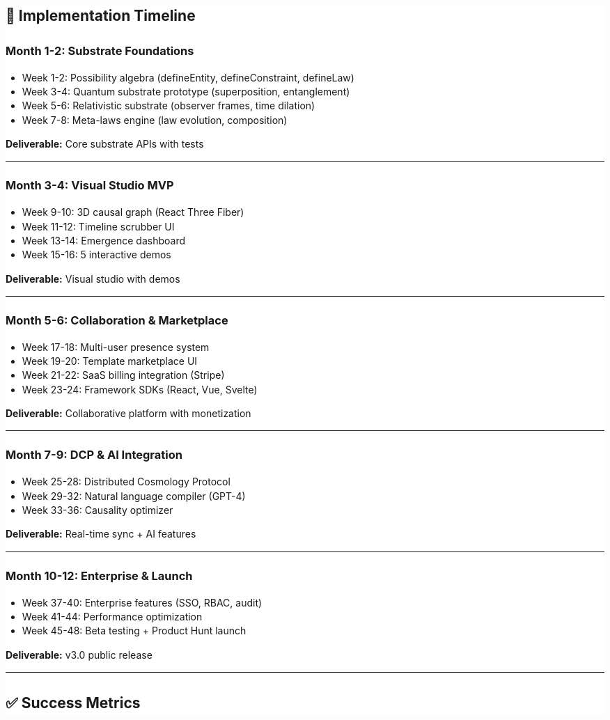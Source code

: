 
## 🚀 Implementation Timeline

### Month 1-2: Substrate Foundations
- Week 1-2: Possibility algebra (defineEntity, defineConstraint, defineLaw)
- Week 3-4: Quantum substrate prototype (superposition, entanglement)
- Week 5-6: Relativistic substrate (observer frames, time dilation)
- Week 7-8: Meta-laws engine (law evolution, composition)

**Deliverable:** Core substrate APIs with tests

---

### Month 3-4: Visual Studio MVP
- Week 9-10: 3D causal graph (React Three Fiber)
- Week 11-12: Timeline scrubber UI
- Week 13-14: Emergence dashboard
- Week 15-16: 5 interactive demos

**Deliverable:** Visual studio with demos

---

### Month 5-6: Collaboration & Marketplace
- Week 17-18: Multi-user presence system
- Week 19-20: Template marketplace UI
- Week 21-22: SaaS billing integration (Stripe)
- Week 23-24: Framework SDKs (React, Vue, Svelte)

**Deliverable:** Collaborative platform with monetization

---

### Month 7-9: DCP & AI Integration
- Week 25-28: Distributed Cosmology Protocol
- Week 29-32: Natural language compiler (GPT-4)
- Week 33-36: Causality optimizer

**Deliverable:** Real-time sync + AI features

---

### Month 10-12: Enterprise & Launch
- Week 37-40: Enterprise features (SSO, RBAC, audit)
- Week 41-44: Performance optimization
- Week 45-48: Beta testing + Product Hunt launch

**Deliverable:** v3.0 public release

---

## ✅ Success Metrics
